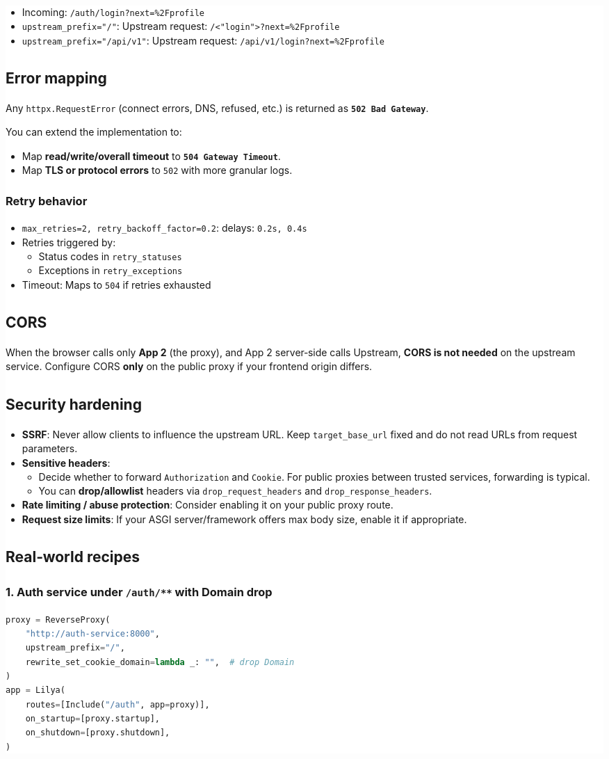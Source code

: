 - Incoming: `/auth/login?next=%2Fprofile`
- `upstream_prefix="/"`:  Upstream request: `/<"login">?next=%2Fprofile`
- `upstream_prefix="/api/v1"`:  Upstream request: `/api/v1/login?next=%2Fprofile`

## Error mapping

Any `httpx.RequestError` (connect errors, DNS, refused, etc.) is returned as **`502 Bad Gateway`**.

You can extend the implementation to:

- Map **read/write/overall timeout** to **`504 Gateway Timeout`**.
- Map **TLS or protocol errors** to `502` with more granular logs.

### Retry behavior

- `max_retries=2, retry_backoff_factor=0.2`: delays: `0.2s, 0.4s`
- Retries triggered by:
    * Status codes in `retry_statuses`
    * Exceptions in `retry_exceptions`
- Timeout: Maps to `504` if retries exhausted

## CORS

When the browser calls only **App 2** (the proxy), and App 2 server‑side calls Upstream, **CORS is not needed** on the upstream service. Configure CORS **only** on the public proxy if your frontend origin differs.

## Security hardening

- **SSRF**: Never allow clients to influence the upstream URL. Keep `target_base_url` fixed and do not read URLs from request parameters.
- **Sensitive headers**:
    - Decide whether to forward `Authorization` and `Cookie`. For public proxies between trusted services, forwarding is typical.
    - You can **drop/allowlist** headers via `drop_request_headers` and `drop_response_headers`.
- **Rate limiting / abuse protection**: Consider enabling it on your public proxy route.
- **Request size limits**: If your ASGI server/framework offers max body size, enable it if appropriate.

## Real‑world recipes

### 1. Auth service under `/auth/**` with Domain drop

```python
proxy = ReverseProxy(
    "http://auth-service:8000",
    upstream_prefix="/",
    rewrite_set_cookie_domain=lambda _: "",  # drop Domain
)
app = Lilya(
    routes=[Include("/auth", app=proxy)],
    on_startup=[proxy.startup],
    on_shutdown=[proxy.shutdown],
)
```
